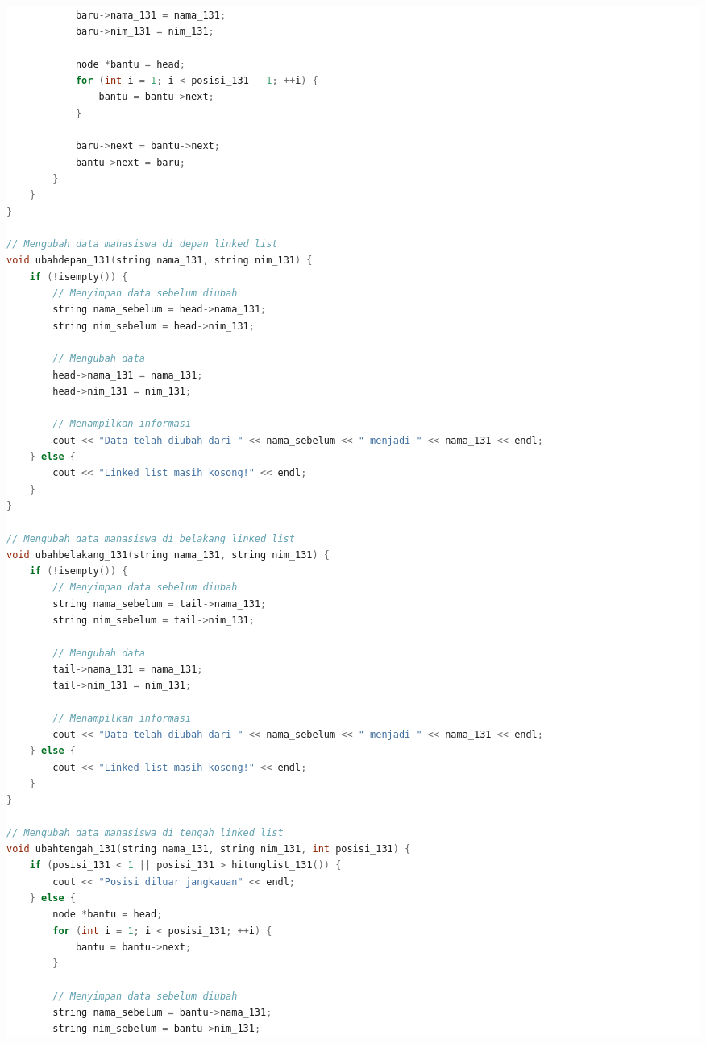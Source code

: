 ```C++
            baru->nama_131 = nama_131;
            baru->nim_131 = nim_131;

            node *bantu = head;
            for (int i = 1; i < posisi_131 - 1; ++i) {
                bantu = bantu->next;
            }

            baru->next = bantu->next;
            bantu->next = baru;
        }
    }
}

// Mengubah data mahasiswa di depan linked list
void ubahdepan_131(string nama_131, string nim_131) {
    if (!isempty()) {
        // Menyimpan data sebelum diubah
        string nama_sebelum = head->nama_131;
        string nim_sebelum = head->nim_131;

        // Mengubah data
        head->nama_131 = nama_131;
        head->nim_131 = nim_131;

        // Menampilkan informasi
        cout << "Data telah diubah dari " << nama_sebelum << " menjadi " << nama_131 << endl;
    } else {
        cout << "Linked list masih kosong!" << endl;
    }
}

// Mengubah data mahasiswa di belakang linked list
void ubahbelakang_131(string nama_131, string nim_131) {
    if (!isempty()) {
        // Menyimpan data sebelum diubah
        string nama_sebelum = tail->nama_131;
        string nim_sebelum = tail->nim_131;

        // Mengubah data
        tail->nama_131 = nama_131;
        tail->nim_131 = nim_131;

        // Menampilkan informasi
        cout << "Data telah diubah dari " << nama_sebelum << " menjadi " << nama_131 << endl;
    } else {
        cout << "Linked list masih kosong!" << endl;
    }
}

// Mengubah data mahasiswa di tengah linked list
void ubahtengah_131(string nama_131, string nim_131, int posisi_131) {
    if (posisi_131 < 1 || posisi_131 > hitunglist_131()) {
        cout << "Posisi diluar jangkauan" << endl;
    } else {
        node *bantu = head;
        for (int i = 1; i < posisi_131; ++i) {
            bantu = bantu->next;
        }

        // Menyimpan data sebelum diubah
        string nama_sebelum = bantu->nama_131;
        string nim_sebelum = bantu->nim_131;
```